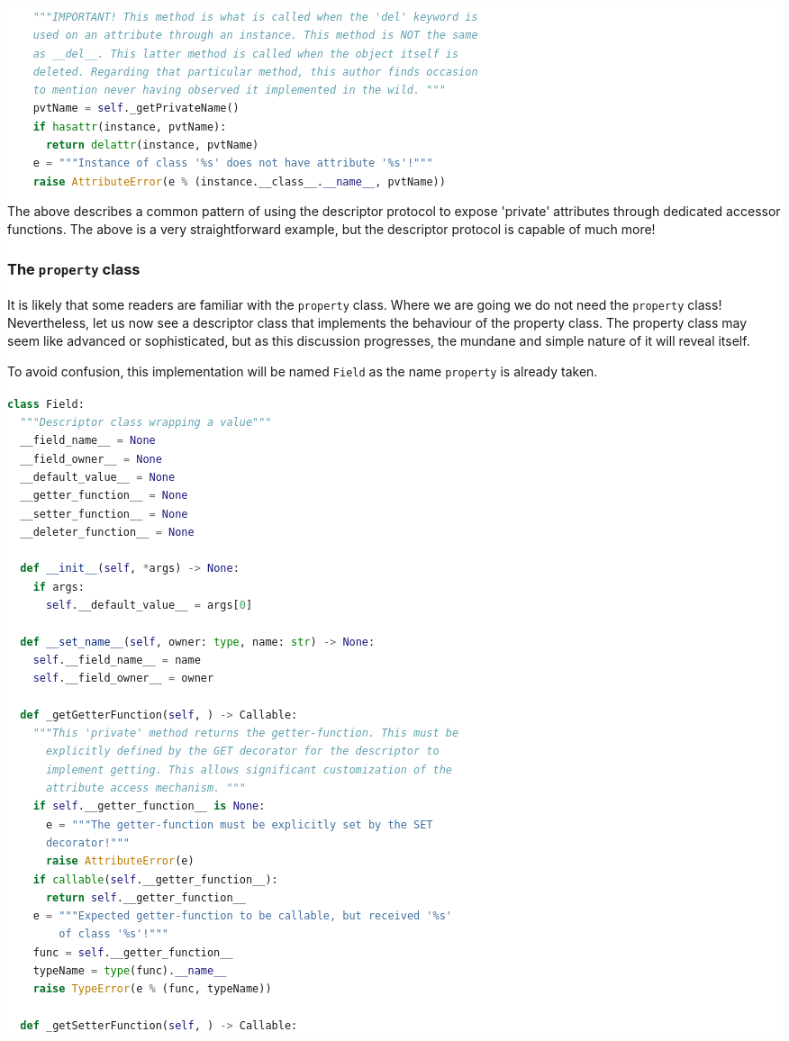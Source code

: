 ```python
    """IMPORTANT! This method is what is called when the 'del' keyword is 
    used on an attribute through an instance. This method is NOT the same 
    as __del__. This latter method is called when the object itself is 
    deleted. Regarding that particular method, this author finds occasion 
    to mention never having observed it implemented in the wild. """
    pvtName = self._getPrivateName()
    if hasattr(instance, pvtName):
      return delattr(instance, pvtName)
    e = """Instance of class '%s' does not have attribute '%s'!"""
    raise AttributeError(e % (instance.__class__.__name__, pvtName))
```

The above describes a common pattern of using the descriptor protocol to
expose 'private' attributes through dedicated accessor functions. The
above is a very straightforward example, but the descriptor protocol is
capable of much more!

### The `property` class

It is likely that some readers are familiar with the `property` class.
Where we are going we do not need the `property` class! Nevertheless, let
us now see a descriptor class that implements the behaviour of the
property class. The property class may seem like advanced or
sophisticated, but as this discussion progresses, the mundane and simple
nature of it will reveal itself.

To avoid confusion, this implementation will be named `Field` as the
name ``property`` is already taken.

```python
class Field:
  """Descriptor class wrapping a value"""
  __field_name__ = None
  __field_owner__ = None
  __default_value__ = None
  __getter_function__ = None
  __setter_function__ = None
  __deleter_function__ = None

  def __init__(self, *args) -> None:
    if args:
      self.__default_value__ = args[0]

  def __set_name__(self, owner: type, name: str) -> None:
    self.__field_name__ = name
    self.__field_owner__ = owner

  def _getGetterFunction(self, ) -> Callable:
    """This 'private' method returns the getter-function. This must be
      explicitly defined by the GET decorator for the descriptor to 
      implement getting. This allows significant customization of the 
      attribute access mechanism. """
    if self.__getter_function__ is None:
      e = """The getter-function must be explicitly set by the SET 
      decorator!"""
      raise AttributeError(e)
    if callable(self.__getter_function__):
      return self.__getter_function__
    e = """Expected getter-function to be callable, but received '%s'
        of class '%s'!"""
    func = self.__getter_function__
    typeName = type(func).__name__
    raise TypeError(e % (func, typeName))

  def _getSetterFunction(self, ) -> Callable:
```